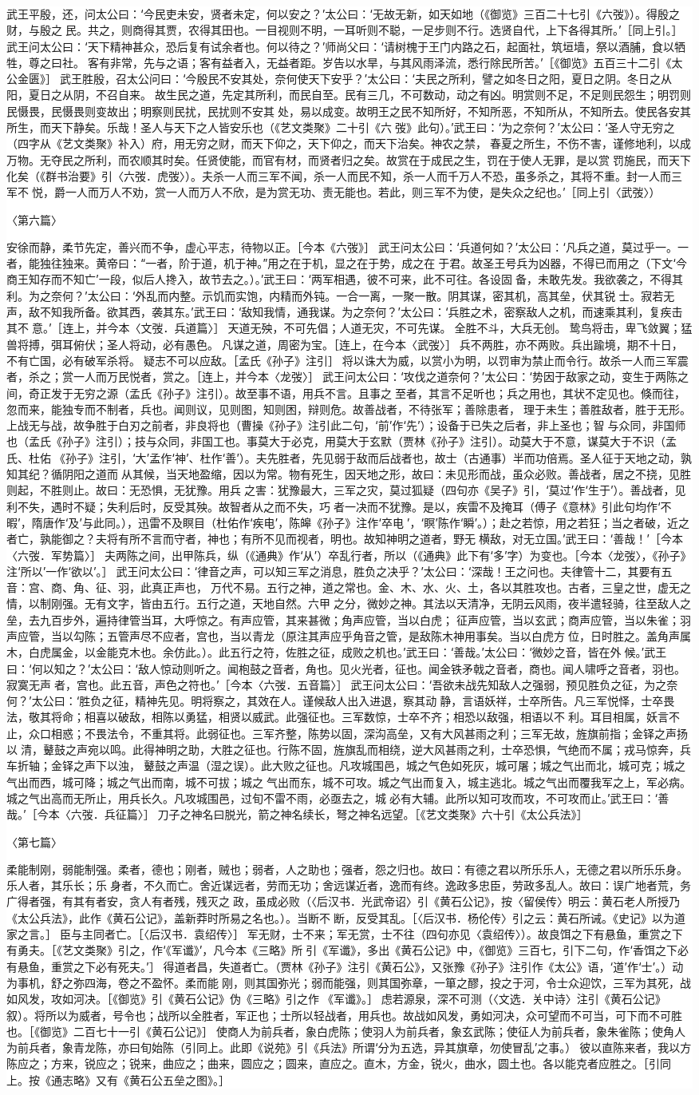 武王平殷，还，问太公曰：‘今民吏未安，贤者未定，何以安之？’太公曰：‘无故无新，如天如地（《御览》三百二十七引《六弢》）。得殷之财，与殷之 民。共之，则商得其贾，农得其田也。一目视则不明，一耳听则不聪，一足步则不行。选贤自代，上下各得其所。’［同上引。］
武王问太公曰：‘天下精神甚众，恐后复有试余者也。何以待之？’师尚父曰：‘请树槐于王门内路之石，起面社，筑垣墙，祭以酒脯，食以牺牲，尊之曰社。 客有非常，先与之语；客有益者入，无益者距。岁告以水旱，与其风雨泽流，悉行除民所苦。’［《御览》五百三十二引《太公金匮》］
武王胜殷，召太公问曰：‘今殷民不安其处，奈何使天下安乎？’太公曰：‘夫民之所利，譬之如冬日之阳，夏日之阴。冬日之从阳，夏日之从阴，不召自来。 故生民之道，先定其所利，而民自至。民有三几，不可数动，动之有凶。明赏则不足，不足则民怨生；明罚则民慑畏，民慑畏则变故出；明察则民扰，民扰则不安其 处，易以成变。故明王之民不知所好，不知所恶，不知所从，不知所去。使民各安其所生，而天下静矣。乐哉！圣人与天下之人皆安乐也（《艺文类聚》二十引《六 弢》此句）。’武王曰：‘为之奈何？’太公曰：‘圣人守无穷之（四字从《艺文类聚》补入）府，用无穷之财，而天下仰之，天下仰之，而天下治矣。神农之禁， 春夏之所生，不伤不害，谨修地利，以成万物。无夺民之所利，而农顺其时矣。任贤使能，而官有材，而贤者归之矣。故赏在于成民之生，罚在于使人无罪，是以赏 罚施民，而天下化矣（《群书治要》引〈六弢．虎弢〉）。夫杀一人而三军不闻，杀一人而民不知，杀一人而千万人不恐，虽多杀之，其将不重。封一人而三军不 悦，爵一人而万人不劝，赏一人而万人不欣，是为赏无功、责无能也。若此，则三军不为使，是失众之纪也。’［同上引〈武弢〉）

〈第六篇〉

安徐而静，柔节先定，善兴而不争，虚心平志，待物以正。［今本《六弢》］
武王问太公曰：‘兵道何如？’太公曰：‘凡兵之道，莫过乎一。一者，能独往独来。黄帝曰：“一者，阶于道，机于神。”用之在于机，显之在于势，成之在 于君。故圣王号兵为凶器，不得已而用之（下文‘今商王知存而不知亡’一段，似后人搀入，故节去之。）。’武王曰：‘两军相遇，彼不可来，此不可往。各设固 备，未敢先发。我欲袭之，不得其利。为之奈何？’太公曰：‘外乱而内整。示饥而实饱，内精而外钝。一合一离，一聚一散。阴其谋，密其机，高其垒，伏其锐 士。寂若无声，敌不知我所备。欲其西，袭其东。’武王曰：‘敌知我情，通我谋。为之奈何？’太公曰：‘兵胜之术，密察敌人之机，而速乘其利，复疾击其不 意。’［连上，并今本〈文弢．兵道篇〉］
天道无殃，不可先倡；人道无灾，不可先谋。
全胜不斗，大兵无创。
鸷鸟将击，卑飞敛翼；猛兽将搏，弭耳俯伏；圣人将动，必有愚色。
凡谋之道，周密为宝。［连上，在今本〈武弢〉］
兵不两胜，亦不两败。兵出踰境，期不十日，不有亡国，必有破军杀将。
疑志不可以应敌。［孟氏《孙子》注引］
将以诛大为威，以赏小为明，以罚审为禁止而令行。故杀一人而三军震者，杀之；赏一人而万民悦者，赏之。［连上，并今本〈龙弢〉］
武王问太公曰：‘攻伐之道奈何？’太公曰：‘势因于敌家之动，变生于两陈之间，奇正发于无穷之源（孟氏《孙子》注引）。故至事不语，用兵不言。且事之 至者，其言不足听也；兵之用也，其状不定见也。倏而往，忽而来，能独专而不制者，兵也。闻则议，见则图，知则困，辩则危。故善战者，不待张军；善除患者， 理于未生；善胜敌者，胜于无形。上战无与战，故争胜于白刃之前者，非良将也（曹操《孙子》注引此二句，‘前’作‘先’）；设备于已失之后者，非上圣也；智 与众同，非国师也（孟氏《孙子》注引）；技与众同，非国工也。事莫大于必克，用莫大于玄默（贾林《孙子》注引）。动莫大于不意，谋莫大于不识（孟氏、杜佑 《孙子》注引，‘大’孟作‘神’、杜作‘善’）。夫先胜者，先见弱于敌而后战者也，故士（古通事）半而功倍焉。圣人征于天地之动，孰知其纪？循阴阳之道而 从其候，当天地盈缩，因以为常。物有死生，因天地之形，故曰：未见形而战，虽众必败。善战者，居之不挠，见胜则起，不胜则止。故曰：无恐惧，无犹豫。用兵 之害：犹豫最大，三军之灾，莫过狐疑（四句亦《吴子》引，‘莫过’作‘生于’）。善战者，见利不失，遇时不疑；失利后时，反受其殃。故智者从之而不失，巧 者一决而不犹豫。是以，疾雷不及掩耳（傅子《意林》引此句均作‘不暇’，隋唐作‘及’与此同。），迅雷不及瞑目（杜佑作‘疾电’，陈皞《孙子》注作‘卒电 ’，‘瞑’陈作‘瞬’。）；赴之若惊，用之若狂；当之者破，近之者亡，孰能御之？夫将有所不言而守者，神也；有所不见而视者，明也。故知神明之道者，野无 横敌，对无立国。’武王曰：‘善哉！’［今本〈六弢．军势篇〉］
夫两陈之间，出甲陈兵，纵（《通典》作‘从’）卒乱行者，所以（《通典》此下有‘多’字）为变也。［今本〈龙弢〉，《孙子》注‘所以’一作‘欲以’。］
武王问太公曰：‘律音之声，可以知三军之消息，胜负之决乎？’太公曰：‘深哉！王之问也。夫律管十二，其要有五音：宫、商、角、征、羽，此真正声也， 万代不易。五行之神，道之常也。金、木、水、火、土，各以其胜攻也。古者，三皇之世，虚无之情，以制刚强。无有文字，皆由五行。五行之道，天地自然。六甲 之分，微妙之神。其法以天清净，无阴云风雨，夜半遣轻骑，往至敌人之垒，去九百步外，遍持律管当耳，大呼惊之。有声应管，其来甚微；角声应管，当以白虎； 征声应管，当以玄武；商声应管，当以朱雀；羽声应管，当以勾陈；五管声尽不应者，宫也，当以青龙（原注其声应乎角音之管，是敌陈木神用事矣。当以白虎方 位，日时胜之。盖角声属木，白虎属金，以金能克木也。余仿此。）。此五行之符，佐胜之征，成败之机也。’武王曰：‘善哉。’太公曰：‘微妙之音，皆在外 候。’武王曰：‘何以知之？’太公曰：‘敌人惊动则听之。闻枹鼓之音者，角也。见火光者，征也。闻金铁矛戟之音者，商也。闻人啸呼之音者，羽也。寂寞无声 者，宫也。此五音，声色之符也。’［今本〈六弢．五音篇〉］
武王问太公曰：‘吾欲未战先知敌人之强弱，预见胜负之征，为之奈何？’太公曰：‘胜负之征，精神先见。明将察之，其效在人。谨候敌人出入进退，察其动 静，言语妖祥，士卒所告。凡三军悦怿，士卒畏法，敬其将命；相喜以破敌，相陈以勇猛，相贤以威武。此强征也。三军数惊，士卒不齐；相恐以敌强，相语以不 利。耳目相属，妖言不止，众口相惑；不畏法令，不重其将。此弱征也。三军齐整，陈势以固，深沟高垒，又有大风甚雨之利；三军无故，旌旗前指；金铎之声扬以 清，鼙鼓之声宛以鸣。此得神明之助，大胜之征也。行陈不固，旌旗乱而相绕，逆大风甚雨之利，士卒恐惧，气绝而不属；戎马惊奔，兵车折轴；金铎之声下以浊， 鼙鼓之声温（湿之误）。此大败之征也。凡攻城围邑，城之气色如死灰，城可屠；城之气出而北，城可克；城之气出而西，城可降；城之气出而南，城不可拔；城之 气出而东，城不可攻。城之气出而复入，城主逃北。城之气出而覆我军之上，军必病。城之气出高而无所止，用兵长久。凡攻城围邑，过旬不雷不雨，必亟去之，城 必有大辅。此所以知可攻而攻，不可攻而止。’武王曰：‘善哉。’［今本〈六弢．兵征篇〉］
刀子之神名曰脱光，箭之神名续长，弩之神名远望。［《艺文类聚》六十引《太公兵法》］

〈第七篇〉

柔能制刚，弱能制强。柔者，德也；刚者，贼也；弱者，人之助也；强者，怨之归也。故曰：有德之君以所乐乐人，无德之君以所乐乐身。乐人者，其乐长；乐 身者，不久而亡。舍近谋远者，劳而无功；舍远谋近者，逸而有终。逸政多忠臣，劳政多乱人。故曰：误广地者荒，务广得者强，有其有者安，贪人有者残，残灭之 政，虽成必败（〈后汉书．光武帝诏〉引《黄石公记》，按〈留侯传〉明云：黄石老人所授乃《太公兵法》，此作《黄石公记》，盖新莽时所易之名也。）。当断不 断，反受其乱。［〈后汉书．杨伦传〉引之云：黄石所诫。《史记》以为道家之言。］
臣与主同者亡。［〈后汉书．袁绍传〉］
军无财，士不来；军无赏，士不往（四句亦见〈袁绍传〉）。故良饵之下有悬鱼，重赏之下有勇夫。［《艺文类聚》引之，作‘《军谶》’，凡今本《三略》所 引《军谶》，多出《黄石公记》中，《御览》三百七，引下二句，作‘香饵之下必有悬鱼，重赏之下必有死夫。’］
得道者昌，失道者亡。（贾林《孙子》注引《黄石公》，又张豫《孙子》注引作《太公》语，‘道’作‘士’。）动为事机，舒之弥四海，卷之不盈怀。柔而能 刚，则其国弥光；弱而能强，则其国弥章，一箪之醪，投之于河，令士众迎饮，三军为其死，战如风发，攻如河决。［《御览》引《黄石公记》伪《三略》引之作 《军谶》。］
虑若源泉，深不可测（〈文选．关中诗〉注引《黄石公记》叙）。将所以为威者，号令也；战所以全胜者，军正也；士所以轻战者，用兵也。故战如风发，勇如河决，众可望而不可当，可下而不可胜也。［《御览》二百七十一引《黄石公记》］
使商人为前兵者，象白虎陈；使羽人为前兵者，象玄武陈；使征人为前兵者，象朱雀陈；使角人为前兵者，象青龙陈，亦曰旬始陈（引同上。此即《说苑》引《兵法》所谓‘分为五选，异其旗章，勿使冒乱’之事。）
彼以直陈来者，我以方陈应之；方来，锐应之；锐来，曲应之；曲来，圆应之；圆来，直应之。直木，方金，锐火，曲水，圆土也。各以能克者应胜之。［引同上。按《通志略》又有《黄石公五垒之图》。］

